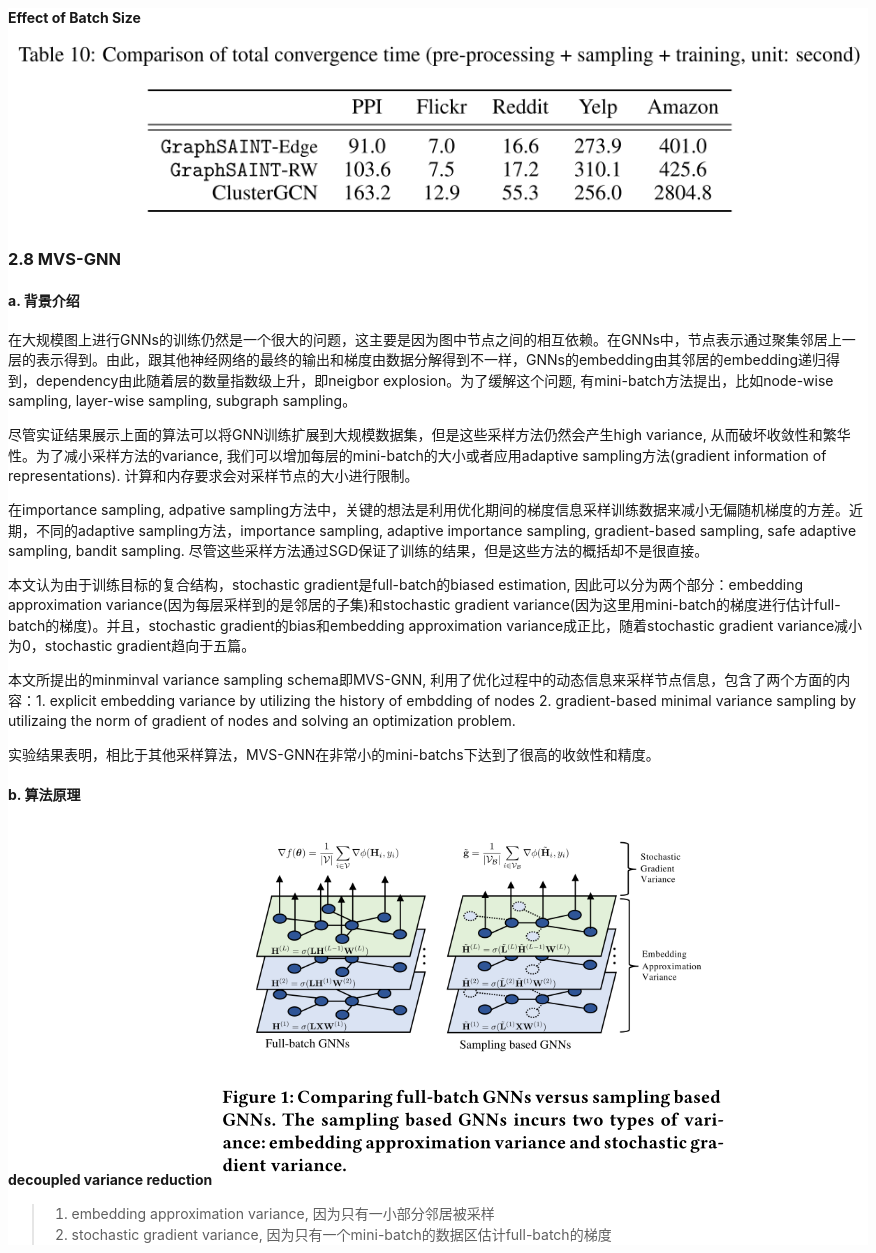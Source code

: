 **Effect of Batch Size**
![](sampler_summary\GraphSAINT\total_time.png)

### 2.8 MVS-GNN

#### a. 背景介绍

在大规模图上进行GNNs的训练仍然是一个很大的问题，这主要是因为图中节点之间的相互依赖。在GNNs中，节点表示通过聚集邻居上一层的表示得到。由此，跟其他神经网络的最终的输出和梯度由数据分解得到不一样，GNNs的embedding由其邻居的embedding递归得到，dependency由此随着层的数量指数级上升，即neigbor explosion。为了缓解这个问题, 有mini-batch方法提出，比如node-wise sampling, layer-wise sampling, subgraph sampling。

尽管实证结果展示上面的算法可以将GNN训练扩展到大规模数据集，但是这些采样方法仍然会产生high variance, 从而破坏收敛性和繁华性。为了减小采样方法的variance, 我们可以增加每层的mini-batch的大小或者应用adaptive sampling方法(gradient information of representations). 计算和内存要求会对采样节点的大小进行限制。

在importance sampling, adpative sampling方法中，关键的想法是利用优化期间的梯度信息采样训练数据来减小无偏随机梯度的方差。近期，不同的adaptive sampling方法，importance sampling, adaptive importance sampling, gradient-based sampling, safe adaptive sampling, bandit sampling. 尽管这些采样方法通过SGD保证了训练的结果，但是这些方法的概括却不是很直接。

本文认为由于训练目标的复合结构，stochastic gradient是full-batch的biased estimation, 因此可以分为两个部分：embedding approximation variance(因为每层采样到的是邻居的子集)和stochastic gradient variance(因为这里用mini-batch的梯度进行估计full-batch的梯度)。并且，stochastic gradient的bias和embedding approximation variance成正比，随着stochastic gradient variance减小为0，stochastic gradient趋向于五篇。

本文所提出的minminval variance sampling schema即MVS-GNN, 利用了优化过程中的动态信息来采样节点信息，包含了两个方面的内容：1. explicit embedding variance by utilizing the history of embdding of nodes 2. gradient-based minimal variance sampling by utilizaing the norm of gradient of nodes and solving an optimization problem.

实验结果表明，相比于其他采样算法，MVS-GNN在非常小的mini-batchs下达到了很高的收敛性和精度。

#### b. 算法原理
**decoupled variance reduction**
![](sampler_summary\mvs-gnn_fig1.png)
> 1. embedding approximation variance, 因为只有一小部分邻居被采样
> 2. stochastic gradient variance, 因为只有一个mini-batch的数据区估计full-batch的梯度
